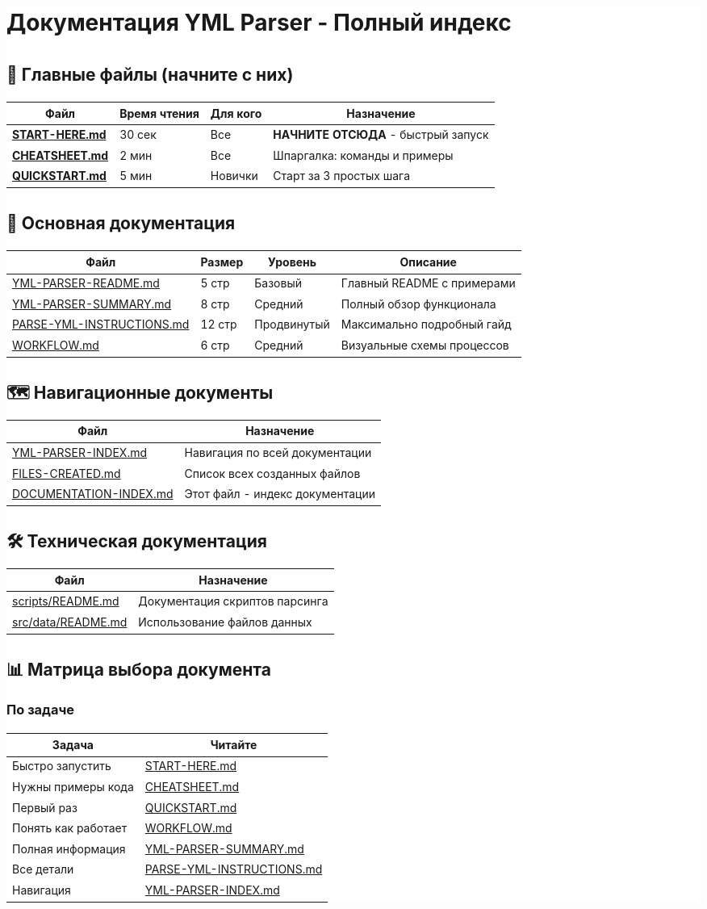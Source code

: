 # Документация YML Parser - Полный индекс

## 🎯 Главные файлы (начните с них)

| Файл | Время чтения | Для кого | Назначение |
|------|--------------|----------|------------|
| **[START-HERE.md](START-HERE.md)** | 30 сек | Все | **НАЧНИТЕ ОТСЮДА** - быстрый запуск |
| **[CHEATSHEET.md](CHEATSHEET.md)** | 2 мин | Все | Шпаргалка: команды и примеры |
| **[QUICKSTART.md](QUICKSTART.md)** | 5 мин | Новички | Старт за 3 простых шага |

## 📖 Основная документация

| Файл | Размер | Уровень | Описание |
|------|--------|---------|----------|
| [YML-PARSER-README.md](YML-PARSER-README.md) | 5 стр | Базовый | Главный README с примерами |
| [YML-PARSER-SUMMARY.md](YML-PARSER-SUMMARY.md) | 8 стр | Средний | Полный обзор функционала |
| [PARSE-YML-INSTRUCTIONS.md](PARSE-YML-INSTRUCTIONS.md) | 12 стр | Продвинутый | Максимально подробный гайд |
| [WORKFLOW.md](WORKFLOW.md) | 6 стр | Средний | Визуальные схемы процессов |

## 🗺️ Навигационные документы

| Файл | Назначение |
|------|------------|
| [YML-PARSER-INDEX.md](YML-PARSER-INDEX.md) | Навигация по всей документации |
| [FILES-CREATED.md](FILES-CREATED.md) | Список всех созданных файлов |
| [DOCUMENTATION-INDEX.md](DOCUMENTATION-INDEX.md) | Этот файл - индекс документации |

## 🛠️ Техническая документация

| Файл | Назначение |
|------|------------|
| [scripts/README.md](scripts/README.md) | Документация скриптов парсинга |
| [src/data/README.md](src/data/README.md) | Использование файлов данных |

## 📊 Матрица выбора документа

### По задаче

| Задача | Читайте |
|--------|---------|
| Быстро запустить | [START-HERE.md](START-HERE.md) |
| Нужны примеры кода | [CHEATSHEET.md](CHEATSHEET.md) |
| Первый раз | [QUICKSTART.md](QUICKSTART.md) |
| Понять как работает | [WORKFLOW.md](WORKFLOW.md) |
| Полная информация | [YML-PARSER-SUMMARY.md](YML-PARSER-SUMMARY.md) |
| Все детали | [PARSE-YML-INSTRUCTIONS.md](PARSE-YML-INSTRUCTIONS.md) |
| Навигация | [YML-PARSER-INDEX.md](YML-PARSER-INDEX.md) |
